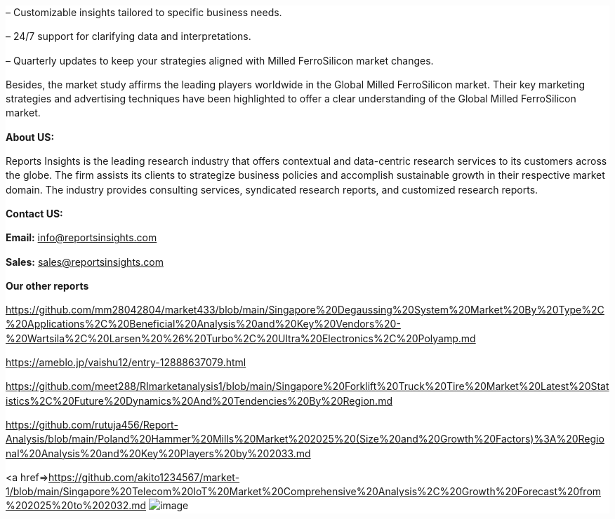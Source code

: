 – Customizable insights tailored to specific business needs.

– 24/7 support for clarifying data and interpretations.

– Quarterly updates to keep your strategies aligned with Milled FerroSilicon market changes.

Besides, the market study affirms the leading players worldwide in the Global Milled FerroSilicon market. Their key marketing strategies and advertising techniques have been highlighted to offer a clear understanding of the Global Milled FerroSilicon market.

<strong><strong>About US</strong>:</strong>

Reports Insights is the leading research industry that offers contextual and data-centric research services to its customers across the globe. The firm assists its clients to strategize business policies and accomplish sustainable growth in their respective market domain. The industry provides consulting services, syndicated research reports, and customized research reports.

<strong>Contact US:</strong>

<p class=><b>Email:</b> <a href=mailto:info@reportsinsights.com>info@reportsinsights.com</a></p>
<p class=><b>Sales:</b> <a href=mailto:sales@reportsinsights.com>sales@reportsinsights.com</a></p>

<strong>Our other reports</strong>

<a href=https://github.com/mm28042804/market433/blob/main/Singapore%20Degaussing%20System%20Market%20By%20Type%2C%20Applications%2C%20Beneficial%20Analysis%20and%20Key%20Vendors%20-%20Wartsila%2C%20Larsen%20%26%20Turbo%2C%20Ultra%20Electronics%2C%20Polyamp.md>https://github.com/mm28042804/market433/blob/main/Singapore%20Degaussing%20System%20Market%20By%20Type%2C%20Applications%2C%20Beneficial%20Analysis%20and%20Key%20Vendors%20-%20Wartsila%2C%20Larsen%20%26%20Turbo%2C%20Ultra%20Electronics%2C%20Polyamp.md</a>

<a href=https://ameblo.jp/vaishu12/entry-12888637079.html>https://ameblo.jp/vaishu12/entry-12888637079.html</a>

<a href=https://github.com/meet288/RImarketanalysis1/blob/main/Singapore%20Forklift%20Truck%20Tire%20Market%20Latest%20Statistics%2C%20Future%20Dynamics%20And%20Tendencies%20By%20Region.md>https://github.com/meet288/RImarketanalysis1/blob/main/Singapore%20Forklift%20Truck%20Tire%20Market%20Latest%20Statistics%2C%20Future%20Dynamics%20And%20Tendencies%20By%20Region.md</a>

<a href=https://github.com/rutuja456/Report-Analysis/blob/main/Poland%20Hammer%20Mills%20Market%202025%20(Size%20and%20Growth%20Factors)%3A%20Regional%20Analysis%20and%20Key%20Players%20by%202033.md>https://github.com/rutuja456/Report-Analysis/blob/main/Poland%20Hammer%20Mills%20Market%202025%20(Size%20and%20Growth%20Factors)%3A%20Regional%20Analysis%20and%20Key%20Players%20by%202033.md</a>

<a href=>https://github.com/akito1234567/market-1/blob/main/Singapore%20Telecom%20IoT%20Market%20Comprehensive%20Analysis%2C%20Growth%20Forecast%20from%202025%20to%202032.md</a>
![image](https://github.com/user-attachments/assets/f6b4ca0f-1cfa-42d5-a73b-a9903cd7c82c)
